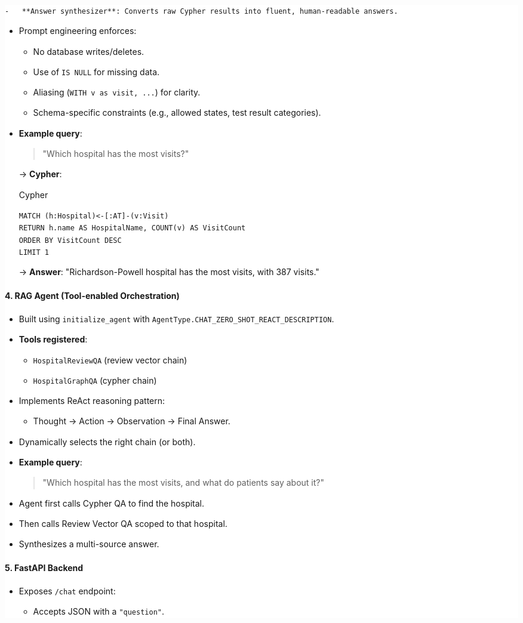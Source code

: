     -   **Answer synthesizer**: Converts raw Cypher results into fluent, human-readable answers.
        
-   Prompt engineering enforces:
    
    -   No database writes/deletes.
        
    -   Use of `IS NULL` for missing data.
        
    -   Aliasing (`WITH v as visit, ...`) for clarity.
        
    -   Schema-specific constraints (e.g., allowed states, test result categories).
        
-   **Example query**:
    
    > "Which hospital has the most visits?"
    
    → **Cypher**:
    
    Cypher
    
    ```
    MATCH (h:Hospital)<-[:AT]-(v:Visit)
    RETURN h.name AS HospitalName, COUNT(v) AS VisitCount
    ORDER BY VisitCount DESC
    LIMIT 1
    
    ```
    
    → **Answer**: "Richardson-Powell hospital has the most visits, with 387 visits."
    

#### 4. RAG Agent (Tool-enabled Orchestration)

-   Built using `initialize_agent` with `AgentType.CHAT_ZERO_SHOT_REACT_DESCRIPTION`.
    
-   **Tools registered**:
    
    -   `HospitalReviewQA` (review vector chain)
        
    -   `HospitalGraphQA` (cypher chain)
        
-   Implements ReAct reasoning pattern:
    
    -   Thought → Action → Observation → Final Answer.
        
-   Dynamically selects the right chain (or both).
    
-   **Example query**:
    
    > "Which hospital has the most visits, and what do patients say about it?"
    
-   Agent first calls Cypher QA to find the hospital.
    
-   Then calls Review Vector QA scoped to that hospital.
    
-   Synthesizes a multi-source answer.
    

#### 5. FastAPI Backend

-   Exposes `/chat` endpoint:
    
    -   Accepts JSON with a `"question"`.
        